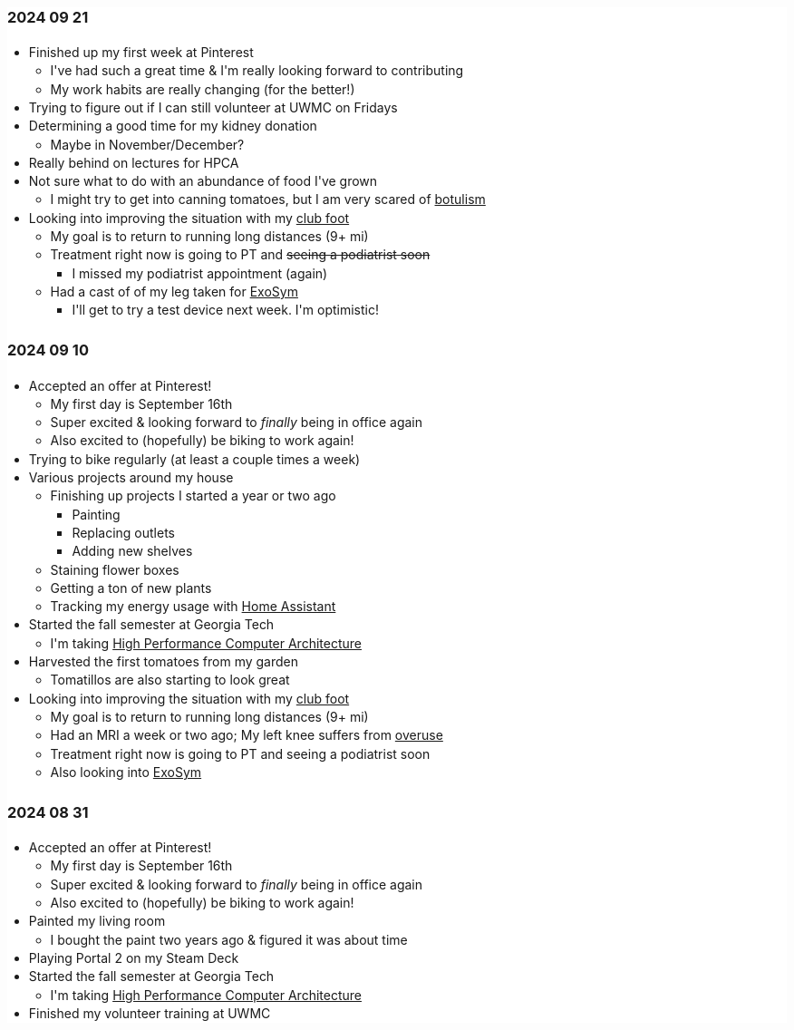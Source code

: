 ### 2024 09 21

- Finished up my first week at Pinterest
  - I've had such a great time & I'm really looking forward to contributing
  - My work habits are really changing (for the better!)
- Trying to figure out if I can still volunteer at UWMC on Fridays
- Determining a good time for my kidney donation
  - Maybe in November/December?
- Really behind on lectures for HPCA
- Not sure what to do with an abundance of food I've grown
  - I might try to get into canning tomatoes, but I am very scared of [botulism](https://en.wikipedia.org/wiki/Botulism)
- Looking into improving the situation with my [club foot](https://en.wikipedia.org/wiki/Clubfoot)
  - My goal is to return to running long distances (9+ mi)
  - Treatment right now is going to PT and ~~seeing a podiatrist soon~~
    - I missed my podiatrist appointment (again)
  - Had a cast of of my leg taken for [ExoSym](https://hangerclinic.com/blog/featured-technology/hanger-clinic-exosym/)
    - I'll get to try a test device next week. I'm optimistic!

### 2024 09 10

- Accepted an offer at Pinterest!
  - My first day is September 16th
  - Super excited & looking forward to _finally_ being in office again
  - Also excited to (hopefully) be biking to work again!
- Trying to bike regularly (at least a couple times a week)
- Various projects around my house
  - Finishing up projects I started a year or two ago
    - Painting
    - Replacing outlets
    - Adding new shelves
  - Staining flower boxes
  - Getting a ton of new plants
  - Tracking my energy usage with [Home Assistant](https://www.home-assistant.io/docs/energy/)
- Started the fall semester at Georgia Tech
  - I'm taking [High Performance Computer Architecture](https://omscs.gatech.edu/cs-6290-high-performance-computer-architecture)
- Harvested the first tomatoes from my garden
  - Tomatillos are also starting to look great
- Looking into improving the situation with my [club foot](https://en.wikipedia.org/wiki/Clubfoot)
  - My goal is to return to running long distances (9+ mi)
  - Had an MRI a week or two ago; My left knee suffers from [overuse](https://www.webmd.com/pain-management/knee-pain/runners-knee)
  - Treatment right now is going to PT and seeing a podiatrist soon
  - Also looking into [ExoSym](https://hangerclinic.com/blog/featured-technology/hanger-clinic-exosym/)

### 2024 08 31

- Accepted an offer at Pinterest!
  - My first day is September 16th
  - Super excited & looking forward to _finally_ being in office again
  - Also excited to (hopefully) be biking to work again!
- Painted my living room
  - I bought the paint two years ago & figured it was about time
- Playing Portal 2 on my Steam Deck
- Started the fall semester at Georgia Tech
  - I'm taking [High Performance Computer Architecture](https://omscs.gatech.edu/cs-6290-high-performance-computer-architecture)
- Finished my volunteer training at UWMC
